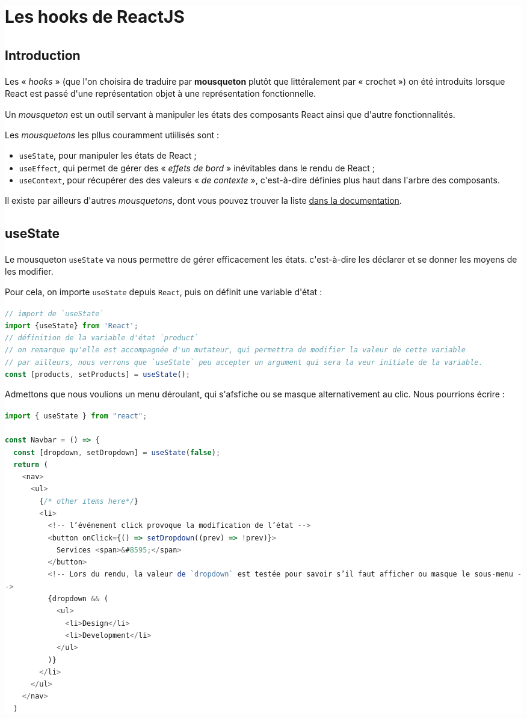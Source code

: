 # Les hooks de ReactJS

## Introduction

Les « _hooks_ » (que l'on choisira de traduire par **mousqueton** plutôt que littéralement par « crochet ») on été introduits lorsque React est passé d'une représentation objet à une représentation fonctionnelle.

Un _mousqueton_ est un outil servant à manipuler les états des composants React ainsi que d'autre fonctionnalités.

Les _mousquetons_ les pllus couramment utiilisés sont :
- `useState`, pour manipuler les états de React ;
- `useEffect`, qui permet de gérer des « _effets de bord_ » inévitables dans le rendu de React ;
- `useContext`, pour récupérer des des valeurs « _de contexte_ », c'est-à-dire définies plus haut dans l'arbre des composants.

Il existe par ailleurs d'autres _mousquetons_, dont vous pouvez trouver la liste [dans la documentation](https://reactjs.org/docs/hooks-reference.html).

## useState

Le mousqueton `useState` va nous permettre de gérer efficacement les états. c'est-à-dire les déclarer et se donner les moyens de les modifier.

Pour cela, on importe `useState` depuis `React`, puis on définit une variable d'état :
```js
// import de `useState`
import {useState} from 'React';
// définition de la variable d'état `product`
// on remarque qu'elle est accompagnée d'un mutateur, qui permettra de modifier la valeur de cette variable
// par ailleurs, nous verrons que `useState` peu accepter un argument qui sera la veur initiale de la variable.
const [products, setProducts] = useState();
```
Admettons que nous voulions un menu déroulant, qui s'afsfiche ou se masque alternativement au clic. Nous pourrions écrire :
```js
import { useState } from "react";

const Navbar = () => {
  const [dropdown, setDropdown] = useState(false);
  return (
    <nav>
      <ul>
        {/* other items here*/}
        <li>
          <!-- l’événement click provoque la modification de l’état -->
          <button onClick={() => setDropdown((prev) => !prev)}>
            Services <span>&#8595;</span>
          </button>
          <!-- Lors du rendu, la valeur de `dropdown` est testée pour savoir s’il faut afficher ou masque le sous-menu -->
          {dropdown && (
            <ul>
              <li>Design</li>
              <li>Development</li>
            </ul>
          )}
        </li>
      </ul>
    </nav>
  )
```